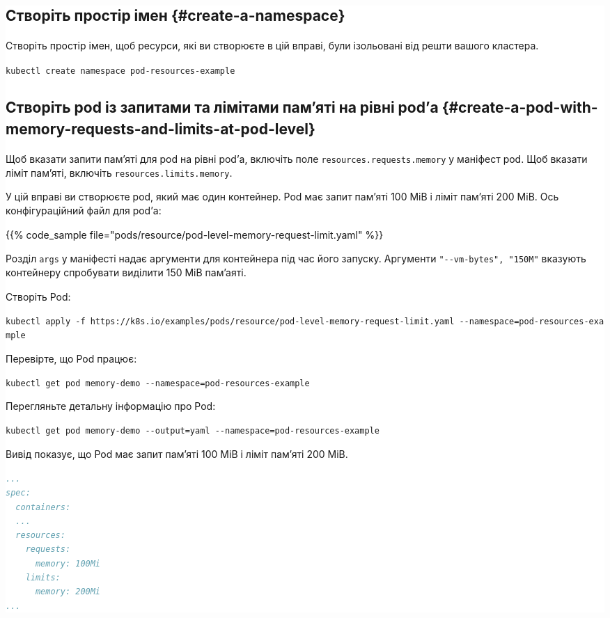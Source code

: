 

## Створіть простір імен {#create-a-namespace}

Створіть простір імен, щоб ресурси, які ви створюєте в цій вправі, були ізольовані від решти вашого кластера.

```shell
kubectl create namespace pod-resources-example
```

## Створіть pod із запитами та лімітами памʼяті на рівні podʼа {#create-a-pod-with-memory-requests-and-limits-at-pod-level}

Щоб вказати запити памʼяті для pod на рівні podʼа, включіть поле `resources.requests.memory` у маніфест pod. Щоб вказати ліміт памʼяті, включіть `resources.limits.memory`.

У цій вправі ви створюєте pod, який має один контейнер. Pod має запит памʼяті 100 MiB і ліміт памʼяті 200 MiB. Ось конфігураційний файл для podʼа:

{{% code_sample file="pods/resource/pod-level-memory-request-limit.yaml" %}}

Розділ `args` у маніфесті надає аргументи для контейнера під час його запуску. Аргументи `"--vm-bytes", "150M"` вказують контейнеру спробувати виділити 150 MiB памʼаяті.

Створіть Pod:

```shell
kubectl apply -f https://k8s.io/examples/pods/resource/pod-level-memory-request-limit.yaml --namespace=pod-resources-example
```

Перевірте, що Pod працює:

```shell
kubectl get pod memory-demo --namespace=pod-resources-example
```

Перегляньте детальну інформацію про Pod:

```shell
kubectl get pod memory-demo --output=yaml --namespace=pod-resources-example
```

Вивід показує, що Pod має запит памʼяті 100 MiB і ліміт памʼяті 200 MiB.

```yaml
...
spec:
  containers:
  ...
  resources:
    requests:
      memory: 100Mi
    limits:
      memory: 200Mi
...
```
